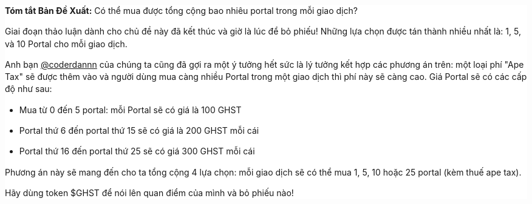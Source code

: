 **Tóm tắt Bản Đề Xuất:** Có thể mua được tổng cộng bao nhiêu portal trong mỗi giao dịch?

Giai đoạn thảo luận dành cho chủ đề này đã kết thúc và giờ là lúc để bỏ phiếu! Những lựa chọn được tán thành nhiều nhất là: 1, 5, và 10 Portal cho mỗi giao dịch.

Anh bạn [@coderdannn](/team#coder-dan) của chúng ta cũng đã gợi ra một ý tưởng hết sức là lý tưởng kết hợp các phương án trên: một loại phí "Ape Tax" sẽ được thêm vào và người dùng mua càng nhiều Portal trong một giao dịch thì phí này sẽ càng cao. Giá Portal sẽ có các cấp độ như sau:

* Mua từ 0 đến 5 portal: mỗi Portal sẽ có giá là 100 GHST

* Portal thứ 6 đến portal thứ 15 sẽ có giá là 200 GHST mỗi cái

* Portal thứ 16 đến portal thứ 25 sẽ có giá 300 GHST mỗi cái

Phương án này sẽ mang đến cho ta tổng cộng 4 lựa chọn: mỗi giao dịch sẽ có thể mua 1, 5, 10 hoặc 25 portal (kèm thuế ape tax).

Hãy dùng token $GHST để nói lên quan điểm của mình và bỏ phiếu nào!

